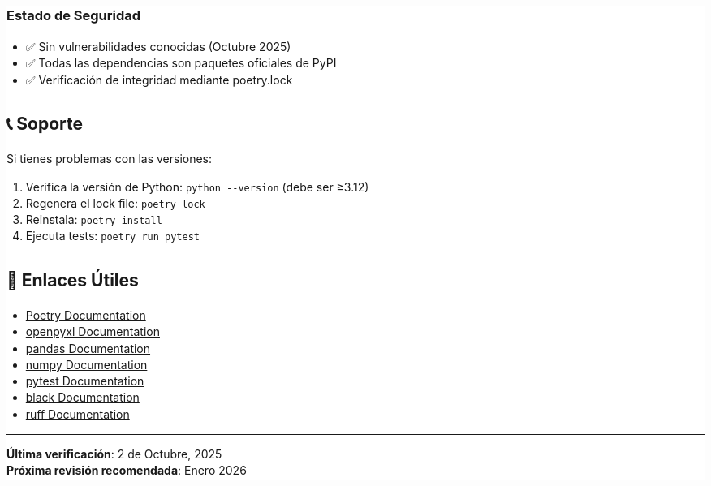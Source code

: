 ### Estado de Seguridad
- ✅ Sin vulnerabilidades conocidas (Octubre 2025)
- ✅ Todas las dependencias son paquetes oficiales de PyPI
- ✅ Verificación de integridad mediante poetry.lock

## 📞 Soporte

Si tienes problemas con las versiones:

1. Verifica la versión de Python: `python --version` (debe ser ≥3.12)
2. Regenera el lock file: `poetry lock`
3. Reinstala: `poetry install`
4. Ejecuta tests: `poetry run pytest`

## 🔗 Enlaces Útiles

- [Poetry Documentation](https://python-poetry.org/docs/)
- [openpyxl Documentation](https://openpyxl.readthedocs.io/)
- [pandas Documentation](https://pandas.pydata.org/docs/)
- [numpy Documentation](https://numpy.org/doc/)
- [pytest Documentation](https://docs.pytest.org/)
- [black Documentation](https://black.readthedocs.io/)
- [ruff Documentation](https://docs.astral.sh/ruff/)

---

**Última verificación**: 2 de Octubre, 2025  
**Próxima revisión recomendada**: Enero 2026
